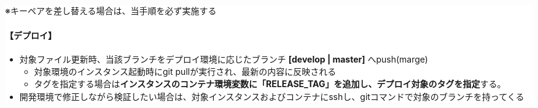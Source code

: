 ※キーペアを差し替える場合は、当手順を必ず実施する

#### 【デプロイ】
- 対象ファイル更新時、当該ブランチをデプロイ環境に応じたブランチ **[develop | master]** へpush(marge)
    - 対象環境のインスタンス起動時にgit pullが実行され、最新の内容に反映される
    - タグを指定する場合は**インスタンスのコンテナ環境変数に「RELEASE_TAG」を追加し、デプロイ対象のタグを指定**する。
- 開発環境で修正しながら検証したい場合は、対象インスタンスおよびコンテナにsshし、gitコマンドで対象のブランチを持ってくる

